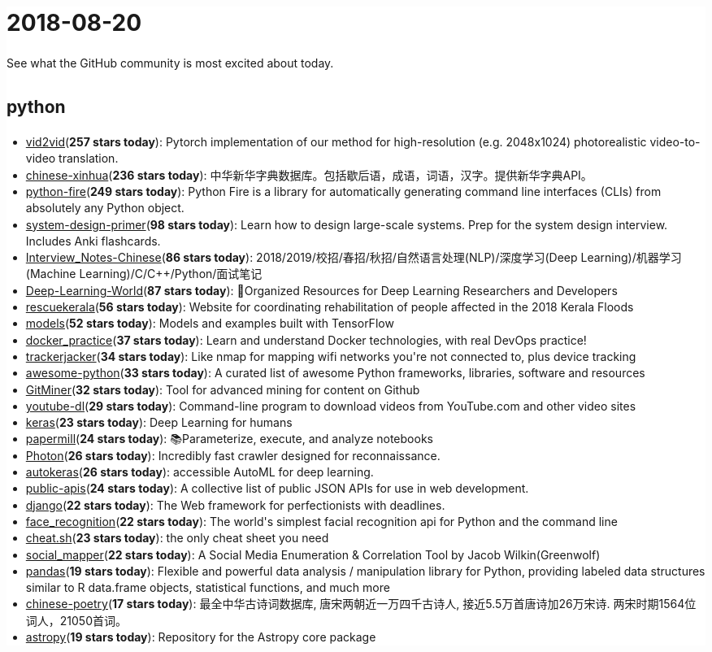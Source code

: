 # 2018-08-20
See what the GitHub community is most excited about today.

## python
* [vid2vid](https://github.com/NVIDIA/vid2vid)(**257 stars today**): Pytorch implementation of our method for high-resolution (e.g. 2048x1024) photorealistic video-to-video translation.
* [chinese-xinhua](https://github.com/pwxcoo/chinese-xinhua)(**236 stars today**): 中华新华字典数据库。包括歇后语，成语，词语，汉字。提供新华字典API。
* [python-fire](https://github.com/google/python-fire)(**249 stars today**): Python Fire is a library for automatically generating command line interfaces (CLIs) from absolutely any Python object.
* [system-design-primer](https://github.com/donnemartin/system-design-primer)(**98 stars today**): Learn how to design large-scale systems. Prep for the system design interview. Includes Anki flashcards.
* [Interview_Notes-Chinese](https://github.com/imhuay/Interview_Notes-Chinese)(**86 stars today**): 2018/2019/校招/春招/秋招/自然语言处理(NLP)/深度学习(Deep Learning)/机器学习(Machine Learning)/C/C++/Python/面试笔记
* [Deep-Learning-World](https://github.com/astorfi/Deep-Learning-World)(**87 stars today**): 📡Organized Resources for Deep Learning Researchers and Developers
* [rescuekerala](https://github.com/IEEEKeralaSection/rescuekerala)(**56 stars today**): Website for coordinating rehabilitation of people affected in the 2018 Kerala Floods
* [models](https://github.com/tensorflow/models)(**52 stars today**): Models and examples built with TensorFlow
* [docker_practice](https://github.com/yeasy/docker_practice)(**37 stars today**): Learn and understand Docker technologies, with real DevOps practice!
* [trackerjacker](https://github.com/calebmadrigal/trackerjacker)(**34 stars today**): Like nmap for mapping wifi networks you're not connected to, plus device tracking
* [awesome-python](https://github.com/vinta/awesome-python)(**33 stars today**): A curated list of awesome Python frameworks, libraries, software and resources
* [GitMiner](https://github.com/UnkL4b/GitMiner)(**32 stars today**): Tool for advanced mining for content on Github
* [youtube-dl](https://github.com/rg3/youtube-dl)(**29 stars today**): Command-line program to download videos from YouTube.com and other video sites
* [keras](https://github.com/keras-team/keras)(**23 stars today**): Deep Learning for humans
* [papermill](https://github.com/nteract/papermill)(**24 stars today**): 📚Parameterize, execute, and analyze notebooks
* [Photon](https://github.com/s0md3v/Photon)(**26 stars today**): Incredibly fast crawler designed for reconnaissance.
* [autokeras](https://github.com/jhfjhfj1/autokeras)(**26 stars today**): accessible AutoML for deep learning.
* [public-apis](https://github.com/toddmotto/public-apis)(**24 stars today**): A collective list of public JSON APIs for use in web development.
* [django](https://github.com/django/django)(**22 stars today**): The Web framework for perfectionists with deadlines.
* [face_recognition](https://github.com/ageitgey/face_recognition)(**22 stars today**): The world's simplest facial recognition api for Python and the command line
* [cheat.sh](https://github.com/chubin/cheat.sh)(**23 stars today**): the only cheat sheet you need
* [social_mapper](https://github.com/SpiderLabs/social_mapper)(**22 stars today**): A Social Media Enumeration & Correlation Tool by Jacob Wilkin(Greenwolf)
* [pandas](https://github.com/pandas-dev/pandas)(**19 stars today**): Flexible and powerful data analysis / manipulation library for Python, providing labeled data structures similar to R data.frame objects, statistical functions, and much more
* [chinese-poetry](https://github.com/chinese-poetry/chinese-poetry)(**17 stars today**): 最全中华古诗词数据库, 唐宋两朝近一万四千古诗人, 接近5.5万首唐诗加26万宋诗. 两宋时期1564位词人，21050首词。
* [astropy](https://github.com/astropy/astropy)(**19 stars today**): Repository for the Astropy core package
